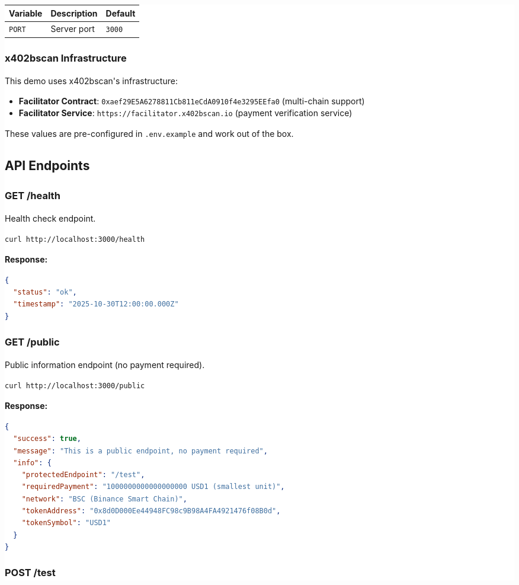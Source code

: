 | Variable | Description | Default |
|----------|-------------|---------|
| `PORT` | Server port | `3000` |

### x402bscan Infrastructure

This demo uses x402bscan's infrastructure:

- **Facilitator Contract**: `0xaef29E5A6278811Cb811eCdA0910f4e3295EEfa0` (multi-chain support)
- **Facilitator Service**: `https://facilitator.x402bscan.io` (payment verification service)

These values are pre-configured in `.env.example` and work out of the box.

## API Endpoints

### GET /health

Health check endpoint.

```bash
curl http://localhost:3000/health
```

**Response:**
```json
{
  "status": "ok",
  "timestamp": "2025-10-30T12:00:00.000Z"
}
```

### GET /public

Public information endpoint (no payment required).

```bash
curl http://localhost:3000/public
```

**Response:**
```json
{
  "success": true,
  "message": "This is a public endpoint, no payment required",
  "info": {
    "protectedEndpoint": "/test",
    "requiredPayment": "1000000000000000000 USD1 (smallest unit)",
    "network": "BSC (Binance Smart Chain)",
    "tokenAddress": "0x8d0D000Ee44948FC98c9B98A4FA4921476f08B0d",
    "tokenSymbol": "USD1"
  }
}
```

### POST /test
